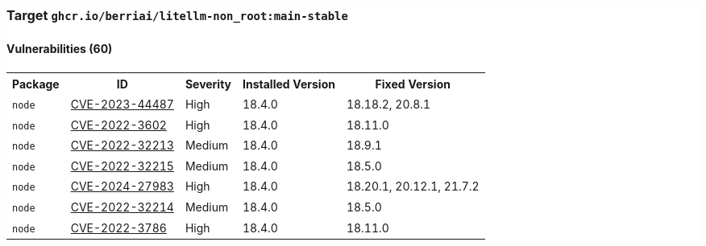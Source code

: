 
<h3>Target <code>ghcr.io/berriai/litellm-non_root:main-stable</code></h3>
<h4>Vulnerabilities (60)</h4>
<table>
    <tr>
        <th>Package</th>
        <th>ID</th>
        <th>Severity</th>
        <th>Installed Version</th>
        <th>Fixed Version</th>
    </tr>
    <tr>
        <td><code>node</code></td>
        <td><a href="https://nvd.nist.gov/vuln/detail/CVE-2023-44487" target="_blank">CVE-2023-44487</a></td>
        <td>High</td>
        <td>18.4.0</td>
        <td>18.18.2, 20.8.1</td>
    </tr>
    <tr>
        <td><code>node</code></td>
        <td><a href="https://nvd.nist.gov/vuln/detail/CVE-2022-3602" target="_blank">CVE-2022-3602</a></td>
        <td>High</td>
        <td>18.4.0</td>
        <td>18.11.0</td>
    </tr>
    <tr>
        <td><code>node</code></td>
        <td><a href="https://nvd.nist.gov/vuln/detail/CVE-2022-32213" target="_blank">CVE-2022-32213</a></td>
        <td>Medium</td>
        <td>18.4.0</td>
        <td>18.9.1</td>
    </tr>
    <tr>
        <td><code>node</code></td>
        <td><a href="https://nvd.nist.gov/vuln/detail/CVE-2022-32215" target="_blank">CVE-2022-32215</a></td>
        <td>Medium</td>
        <td>18.4.0</td>
        <td>18.5.0</td>
    </tr>
    <tr>
        <td><code>node</code></td>
        <td><a href="https://nvd.nist.gov/vuln/detail/CVE-2024-27983" target="_blank">CVE-2024-27983</a></td>
        <td>High</td>
        <td>18.4.0</td>
        <td>18.20.1, 20.12.1, 21.7.2</td>
    </tr>
    <tr>
        <td><code>node</code></td>
        <td><a href="https://nvd.nist.gov/vuln/detail/CVE-2022-32214" target="_blank">CVE-2022-32214</a></td>
        <td>Medium</td>
        <td>18.4.0</td>
        <td>18.5.0</td>
    </tr>
    <tr>
        <td><code>node</code></td>
        <td><a href="https://nvd.nist.gov/vuln/detail/CVE-2022-3786" target="_blank">CVE-2022-3786</a></td>
        <td>High</td>
        <td>18.4.0</td>
        <td>18.11.0</td>